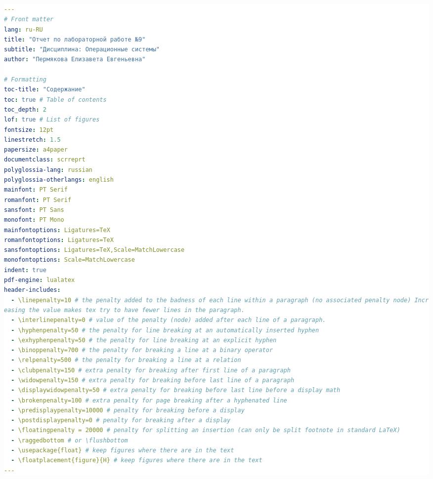 ```yaml
---
# Front matter
lang: ru-RU
title: "Отчет по лабораторной работе №9"
subtitle: "Дисциплина: Операционные системы"
author: "Пермякова Елизавета Евгеньевна"

# Formatting
toc-title: "Содержание"
toc: true # Table of contents
toc_depth: 2
lof: true # List of figures
fontsize: 12pt
linestretch: 1.5
papersize: a4paper
documentclass: scrreprt
polyglossia-lang: russian
polyglossia-otherlangs: english
mainfont: PT Serif
romanfont: PT Serif
sansfont: PT Sans
monofont: PT Mono
mainfontoptions: Ligatures=TeX
romanfontoptions: Ligatures=TeX
sansfontoptions: Ligatures=TeX,Scale=MatchLowercase
monofontoptions: Scale=MatchLowercase
indent: true
pdf-engine: lualatex
header-includes:
  - \linepenalty=10 # the penalty added to the badness of each line within a paragraph (no associated penalty node) Increasing the value makes tex try to have fewer lines in the paragraph.
  - \interlinepenalty=0 # value of the penalty (node) added after each line of a paragraph.
  - \hyphenpenalty=50 # the penalty for line breaking at an automatically inserted hyphen
  - \exhyphenpenalty=50 # the penalty for line breaking at an explicit hyphen
  - \binoppenalty=700 # the penalty for breaking a line at a binary operator
  - \relpenalty=500 # the penalty for breaking a line at a relation
  - \clubpenalty=150 # extra penalty for breaking after first line of a paragraph
  - \widowpenalty=150 # extra penalty for breaking before last line of a paragraph
  - \displaywidowpenalty=50 # extra penalty for breaking before last line before a display math
  - \brokenpenalty=100 # extra penalty for page breaking after a hyphenated line
  - \predisplaypenalty=10000 # penalty for breaking before a display
  - \postdisplaypenalty=0 # penalty for breaking after a display
  - \floatingpenalty = 20000 # penalty for splitting an insertion (can only be split footnote in standard LaTeX)
  - \raggedbottom # or \flushbottom
  - \usepackage{float} # keep figures where there are in the text
  - \floatplacement{figure}{H} # keep figures where there are in the text
---
```

